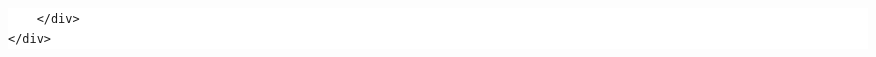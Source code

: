         </div>
    </div>
</form>
</div>
</div>
<script type='text/javascript' src='//s3.amazonaws.com/downloads.mailchimp.com/js/mc-validate.js'></script><script type='text/javascript'>(function($) {window.fnames = new Array(); window.ftypes = new Array();fnames[0]='EMAIL';ftypes[0]='email';fnames[1]='FNAME';ftypes[1]='text';fnames[2]='LNAME';ftypes[2]='text';fnames[3]='ADDRESS';ftypes[3]='address';fnames[4]='PHONE';ftypes[4]='phone';fnames[5]='BIRTHDAY';ftypes[5]='birthday';}(jQuery));var $mcj = jQuery.noConflict(true);</script>

